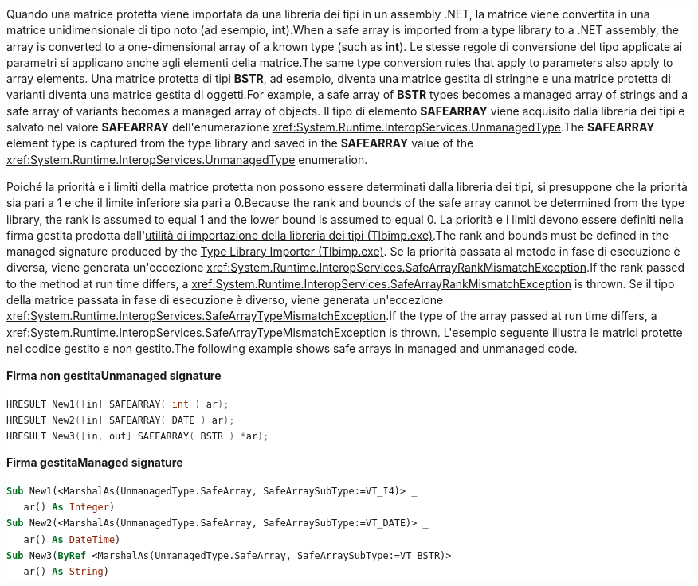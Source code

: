  <span data-ttu-id="15e9f-157">Quando una matrice protetta viene importata da una libreria dei tipi in un assembly .NET, la matrice viene convertita in una matrice unidimensionale di tipo noto (ad esempio, **int**).</span><span class="sxs-lookup"><span data-stu-id="15e9f-157">When a safe array is imported from a type library to a .NET assembly, the array is converted to a one-dimensional array of a known type (such as **int**).</span></span> <span data-ttu-id="15e9f-158">Le stesse regole di conversione del tipo applicate ai parametri si applicano anche agli elementi della matrice.</span><span class="sxs-lookup"><span data-stu-id="15e9f-158">The same type conversion rules that apply to parameters also apply to array elements.</span></span> <span data-ttu-id="15e9f-159">Una matrice protetta di tipi **BSTR**, ad esempio, diventa una matrice gestita di stringhe e una matrice protetta di varianti diventa una matrice gestita di oggetti.</span><span class="sxs-lookup"><span data-stu-id="15e9f-159">For example, a safe array of **BSTR** types becomes a managed array of strings and a safe array of variants becomes a managed array of objects.</span></span> <span data-ttu-id="15e9f-160">Il tipo di elemento **SAFEARRAY** viene acquisito dalla libreria dei tipi e salvato nel valore **SAFEARRAY** dell'enumerazione <xref:System.Runtime.InteropServices.UnmanagedType>.</span><span class="sxs-lookup"><span data-stu-id="15e9f-160">The **SAFEARRAY** element type is captured from the type library and saved in the **SAFEARRAY** value of the <xref:System.Runtime.InteropServices.UnmanagedType> enumeration.</span></span>  
  
 <span data-ttu-id="15e9f-161">Poiché la priorità e i limiti della matrice protetta non possono essere determinati dalla libreria dei tipi, si presuppone che la priorità sia pari a 1 e che il limite inferiore sia pari a 0.</span><span class="sxs-lookup"><span data-stu-id="15e9f-161">Because the rank and bounds of the safe array cannot be determined from the type library, the rank is assumed to equal 1 and the lower bound is assumed to equal 0.</span></span> <span data-ttu-id="15e9f-162">La priorità e i limiti devono essere definiti nella firma gestita prodotta dall'[utilità di importazione della libreria dei tipi (Tlbimp.exe)](../tools/tlbimp-exe-type-library-importer.md).</span><span class="sxs-lookup"><span data-stu-id="15e9f-162">The rank and bounds must be defined in the managed signature produced by the [Type Library Importer (Tlbimp.exe)](../tools/tlbimp-exe-type-library-importer.md).</span></span> <span data-ttu-id="15e9f-163">Se la priorità passata al metodo in fase di esecuzione è diversa, viene generata un'eccezione <xref:System.Runtime.InteropServices.SafeArrayRankMismatchException>.</span><span class="sxs-lookup"><span data-stu-id="15e9f-163">If the rank passed to the method at run time differs, a <xref:System.Runtime.InteropServices.SafeArrayRankMismatchException> is thrown.</span></span> <span data-ttu-id="15e9f-164">Se il tipo della matrice passata in fase di esecuzione è diverso, viene generata un'eccezione <xref:System.Runtime.InteropServices.SafeArrayTypeMismatchException>.</span><span class="sxs-lookup"><span data-stu-id="15e9f-164">If the type of the array passed at run time differs, a <xref:System.Runtime.InteropServices.SafeArrayTypeMismatchException> is thrown.</span></span> <span data-ttu-id="15e9f-165">L'esempio seguente illustra le matrici protette nel codice gestito e non gestito.</span><span class="sxs-lookup"><span data-stu-id="15e9f-165">The following example shows safe arrays in managed and unmanaged code.</span></span>  
  
 <span data-ttu-id="15e9f-166">**Firma non gestita**</span><span class="sxs-lookup"><span data-stu-id="15e9f-166">**Unmanaged signature**</span></span>  
  
```cpp
HRESULT New1([in] SAFEARRAY( int ) ar);  
HRESULT New2([in] SAFEARRAY( DATE ) ar);  
HRESULT New3([in, out] SAFEARRAY( BSTR ) *ar);  
```  
  
 <span data-ttu-id="15e9f-167">**Firma gestita**</span><span class="sxs-lookup"><span data-stu-id="15e9f-167">**Managed signature**</span></span>  
  
```vb  
Sub New1(<MarshalAs(UnmanagedType.SafeArray, SafeArraySubType:=VT_I4)> _  
   ar() As Integer)  
Sub New2(<MarshalAs(UnmanagedType.SafeArray, SafeArraySubType:=VT_DATE)> _
   ar() As DateTime)  
Sub New3(ByRef <MarshalAs(UnmanagedType.SafeArray, SafeArraySubType:=VT_BSTR)> _
   ar() As String)  
```  
  